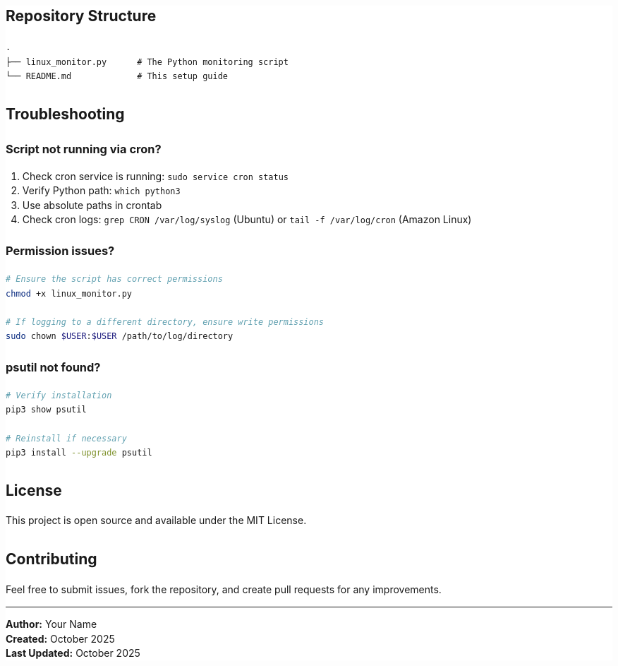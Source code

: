 ## Repository Structure

```
.
├── linux_monitor.py      # The Python monitoring script
└── README.md             # This setup guide
```

## Troubleshooting

### Script not running via cron?
1. Check cron service is running: `sudo service cron status`
2. Verify Python path: `which python3`
3. Use absolute paths in crontab
4. Check cron logs: `grep CRON /var/log/syslog` (Ubuntu) or `tail -f /var/log/cron` (Amazon Linux)

### Permission issues?
```bash
# Ensure the script has correct permissions
chmod +x linux_monitor.py

# If logging to a different directory, ensure write permissions
sudo chown $USER:$USER /path/to/log/directory
```

### psutil not found?
```bash
# Verify installation
pip3 show psutil

# Reinstall if necessary
pip3 install --upgrade psutil
```

## License

This project is open source and available under the MIT License.

## Contributing

Feel free to submit issues, fork the repository, and create pull requests for any improvements.

---

**Author:** Your Name  
**Created:** October 2025  
**Last Updated:** October 2025

